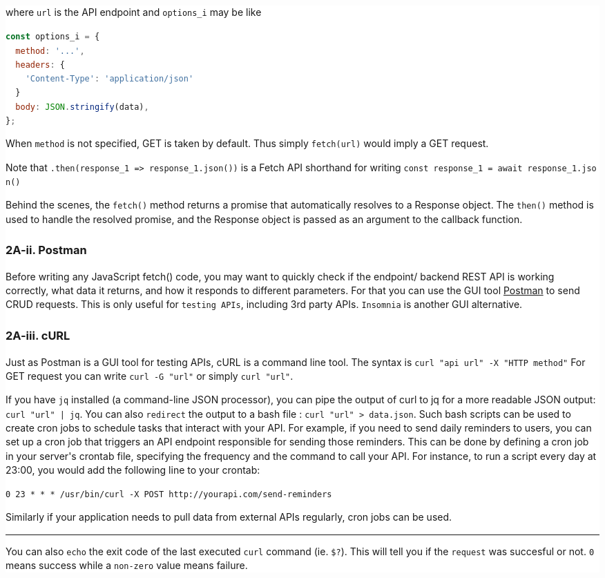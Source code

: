where `url` is the API endpoint and `options_i` may be like

```js
const options_i = {
  method: '...',
  headers: {
    'Content-Type': 'application/json'
  }
  body: JSON.stringify(data),
};
```

When `method` is not specified, GET is taken by default. Thus simply `fetch(url)` would imply a GET request. 

Note that `.then(response_1 => response_1.json())` is a Fetch API shorthand for writing `const response_1 = await response_1.json()`

Behind the scenes, the `fetch()` method returns a promise that automatically resolves to a Response object. The `then()` method is used to handle the resolved promise, and the Response object is passed as an argument to the callback function.


### 2A-ii. Postman

 Before writing any JavaScript fetch() code, you may want to quickly check if the endpoint/ backend REST API is working correctly, what data it returns, and how it responds to different parameters. For that you can use the GUI tool [Postman](https://www.youtube.com/watch?v=T79fxJzfgrM) to send CRUD requests. This is only useful for `testing APIs`, including 3rd party APIs. `Insomnia` is another GUI alternative.



### 2A-iii. cURL 

Just as Postman is a GUI tool for testing APIs, cURL is a command line tool. The syntax is `curl "api url" -X "HTTP method"` For GET request you can write `curl -G "url"` or simply `curl "url"`. 

If you have `jq` installed (a command-line JSON processor), you can pipe the output of curl to jq for a more readable JSON output: `curl "url" | jq`. You can also `redirect` the output to a bash file : `curl "url" > data.json`. Such bash scripts can be used to create cron jobs to schedule tasks that interact with your API. For example, if you need to send daily reminders to users, you can set up a cron job that triggers an API endpoint responsible for sending those reminders. This can be done by defining a cron job in your server's crontab file, specifying the frequency and the command to call your API. For instance, to run a script every day at 23:00, you would add the following line to your crontab:

`0 23 * * * /usr/bin/curl -X POST http://yourapi.com/send-reminders`

Similarly if your application needs to pull data from external APIs regularly, cron jobs can be used.

---

You can also `echo` the exit code of the last executed `curl` command (ie. `$?`). This will tell you if the `request` was succesful or not. `0` means success while a `non-zero` value means failure. 
